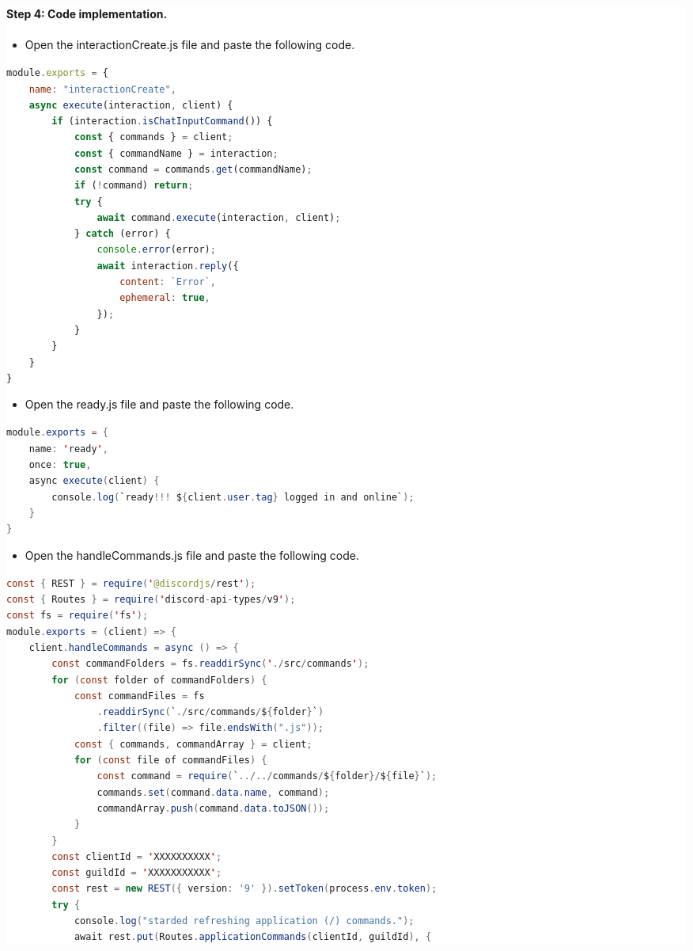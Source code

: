 #### Step 4: Code implementation.



* Open the interactionCreate.js file and paste the following code.

```javascript
module.exports = {
    name: "interactionCreate",
    async execute(interaction, client) {
        if (interaction.isChatInputCommand()) {
            const { commands } = client;
            const { commandName } = interaction;
            const command = commands.get(commandName);
            if (!command) return;
            try {
                await command.execute(interaction, client);   
            } catch (error) {
                console.error(error);
                await interaction.reply({
                    content: `Error`,
                    ephemeral: true,
                });
            }
        }
    }
}
```

* Open the ready.js file and paste the following code.

```java
module.exports = {
    name: 'ready',
    once: true,
    async execute(client) {
        console.log(`ready!!! ${client.user.tag} logged in and online`);
    }
}
```


* Open the handleCommands.js file and paste the following code.


```java
const { REST } = require('@discordjs/rest');
const { Routes } = require('discord-api-types/v9');
const fs = require('fs');
module.exports = (client) => {
    client.handleCommands = async () => {
        const commandFolders = fs.readdirSync('./src/commands');
        for (const folder of commandFolders) {
            const commandFiles = fs
                .readdirSync(`./src/commands/${folder}`)
                .filter((file) => file.endsWith(".js"));
            const { commands, commandArray } = client;
            for (const file of commandFiles) {
                const command = require(`../../commands/${folder}/${file}`);
                commands.set(command.data.name, command);
                commandArray.push(command.data.toJSON());
            }
        }
        const clientId = 'XXXXXXXXXX';
        const guildId = 'XXXXXXXXXXX';
        const rest = new REST({ version: '9' }).setToken(process.env.token);
        try {
            console.log("starded refreshing application (/) commands.");
            await rest.put(Routes.applicationCommands(clientId, guildId), {
```